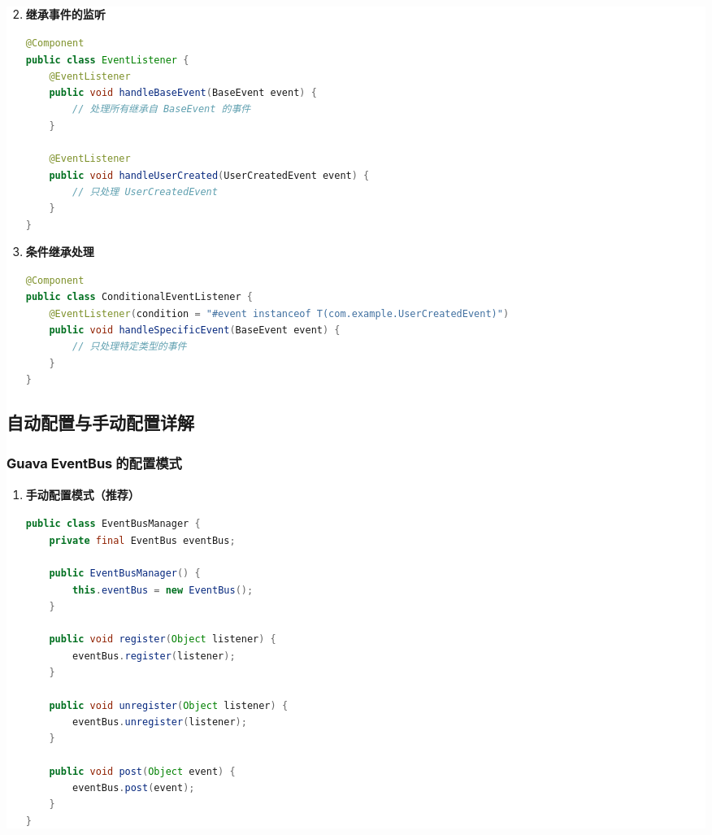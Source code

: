 2. **继承事件的监听**
   ```java
   @Component
   public class EventListener {
       @EventListener
       public void handleBaseEvent(BaseEvent event) {
           // 处理所有继承自 BaseEvent 的事件
       }
       
       @EventListener
       public void handleUserCreated(UserCreatedEvent event) {
           // 只处理 UserCreatedEvent
       }
   }
   ```

3. **条件继承处理**
   ```java
   @Component
   public class ConditionalEventListener {
       @EventListener(condition = "#event instanceof T(com.example.UserCreatedEvent)")
       public void handleSpecificEvent(BaseEvent event) {
           // 只处理特定类型的事件
       }
   }
   ```


## 自动配置与手动配置详解

### Guava EventBus 的配置模式

1. **手动配置模式（推荐）**
   ```java
   public class EventBusManager {
       private final EventBus eventBus;
       
       public EventBusManager() {
           this.eventBus = new EventBus();
       }
       
       public void register(Object listener) {
           eventBus.register(listener);
       }
       
       public void unregister(Object listener) {
           eventBus.unregister(listener);
       }
       
       public void post(Object event) {
           eventBus.post(event);
       }
   }
   ```

